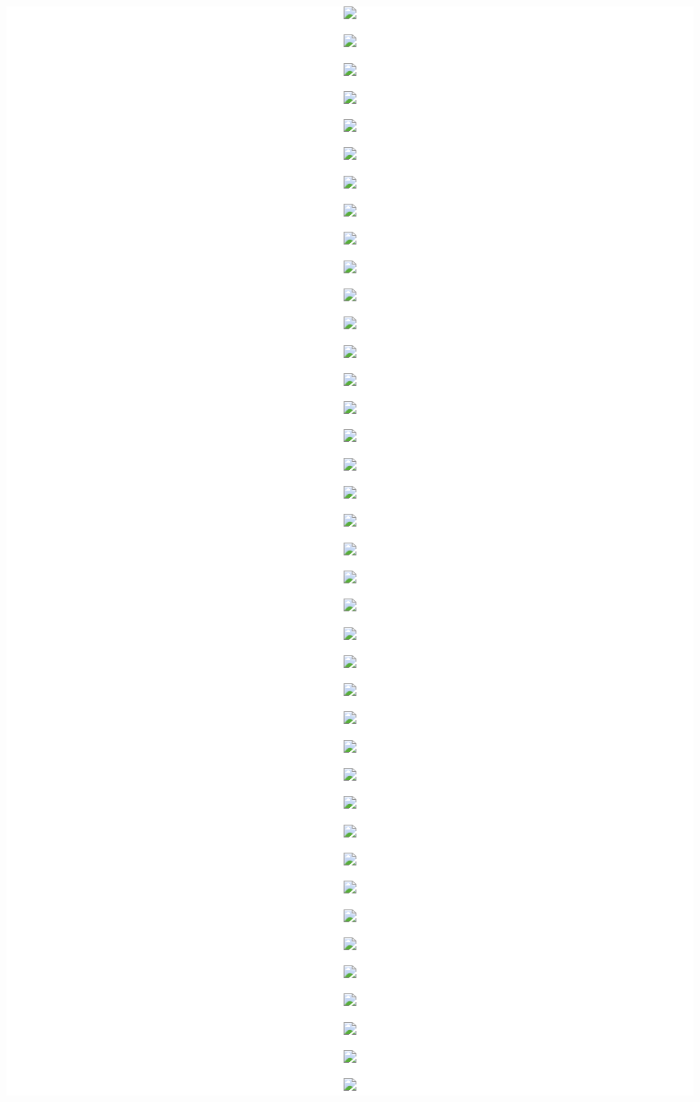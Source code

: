 <p style="text-align: center; clear: none; float: none;"><img src="{{ site.nasurl }}/ghap/4466/269.jpg"/></p>
<p style="text-align: center; clear: none; float: none;"><img src="{{ site.nasurl }}/ghap/4466/270.jpg"/></p>
<p style="text-align: center; clear: none; float: none;"><img src="{{ site.nasurl }}/ghap/4466/271.jpg"/></p>
<p style="text-align: center; clear: none; float: none;"><img src="{{ site.nasurl }}/ghap/4466/272.jpg"/></p>
<p style="text-align: center; clear: none; float: none;"><img src="{{ site.nasurl }}/ghap/4466/273.jpg"/></p>
<p style="text-align: center; clear: none; float: none;"><img src="{{ site.nasurl }}/ghap/4466/274.jpg"/></p>
<p style="text-align: center; clear: none; float: none;"><img src="{{ site.nasurl }}/ghap/4466/275.jpg"/></p>
<p style="text-align: center; clear: none; float: none;"><img src="{{ site.nasurl }}/ghap/4466/276.jpg"/></p>
<p style="text-align: center; clear: none; float: none;"><img src="{{ site.nasurl }}/ghap/4466/277.jpg"/></p>
<p style="text-align: center; clear: none; float: none;"><img src="{{ site.nasurl }}/ghap/4466/278.jpg"/></p>
<p style="text-align: center; clear: none; float: none;"><img src="{{ site.nasurl }}/ghap/4466/279.jpg"/></p>
<p style="text-align: center; clear: none; float: none;"><img src="{{ site.nasurl }}/ghap/4466/280.jpg"/></p>
<p style="text-align: center; clear: none; float: none;"><img src="{{ site.nasurl }}/ghap/4466/281.jpg"/></p>
<p style="text-align: center; clear: none; float: none;"><img src="{{ site.nasurl }}/ghap/4466/282.jpg"/></p>
<p style="text-align: center; clear: none; float: none;"><img src="{{ site.nasurl }}/ghap/4466/283.jpg"/></p>
<p style="text-align: center; clear: none; float: none;"><img src="{{ site.nasurl }}/ghap/4466/284.jpg"/></p>
<p style="text-align: center; clear: none; float: none;"><img src="{{ site.nasurl }}/ghap/4466/285.jpg"/></p>
<p style="text-align: center; clear: none; float: none;"><img src="{{ site.nasurl }}/ghap/4466/286.jpg"/></p>
<p style="text-align: center; clear: none; float: none;"><img src="{{ site.nasurl }}/ghap/4466/287.jpg"/></p>
<p style="text-align: center; clear: none; float: none;"><img src="{{ site.nasurl }}/ghap/4466/288.jpg"/></p>
<p style="text-align: center; clear: none; float: none;"><img src="{{ site.nasurl }}/ghap/4466/289.jpg"/></p>
<p style="text-align: center; clear: none; float: none;"><img src="{{ site.nasurl }}/ghap/4466/290.jpg"/></p>
<p style="text-align: center; clear: none; float: none;"><img src="{{ site.nasurl }}/ghap/4466/291.jpg"/></p>
<p style="text-align: center; clear: none; float: none;"><img src="{{ site.nasurl }}/ghap/4466/292.jpg"/></p>
<p style="text-align: center; clear: none; float: none;"><img src="{{ site.nasurl }}/ghap/4466/293.jpg"/></p>
<p style="text-align: center; clear: none; float: none;"><img src="{{ site.nasurl }}/ghap/4466/294.jpg"/></p>
<p style="text-align: center; clear: none; float: none;"><img src="{{ site.nasurl }}/ghap/4466/295.jpg"/></p>
<p style="text-align: center; clear: none; float: none;"><img src="{{ site.nasurl }}/ghap/4466/296.jpg"/></p>
<p style="text-align: center; clear: none; float: none;"><img src="{{ site.nasurl }}/ghap/4466/297.jpg"/></p>
<p style="text-align: center; clear: none; float: none;"><img src="{{ site.nasurl }}/ghap/4466/298.jpg"/></p>
<p style="text-align: center; clear: none; float: none;"><img src="{{ site.nasurl }}/ghap/4466/299.jpg"/></p>
<p style="text-align: center; clear: none; float: none;"><img src="{{ site.nasurl }}/ghap/4466/300.jpg"/></p>
<p style="text-align: center; clear: none; float: none;"><img src="{{ site.nasurl }}/ghap/4466/301.jpg"/></p>
<p style="text-align: center; clear: none; float: none;"><img src="{{ site.nasurl }}/ghap/4466/302.jpg"/></p>
<p style="text-align: center; clear: none; float: none;"><img src="{{ site.nasurl }}/ghap/4466/303.jpg"/></p>
<p style="text-align: center; clear: none; float: none;"><img src="{{ site.nasurl }}/ghap/4466/304.jpg"/></p>
<p style="text-align: center; clear: none; float: none;"><img src="{{ site.nasurl }}/ghap/4466/305.jpg"/></p>
<p style="text-align: center; clear: none; float: none;"><img src="{{ site.nasurl }}/ghap/4466/306.jpg"/></p>
<p style="text-align: center; clear: none; float: none;"><img src="{{ site.nasurl }}/ghap/4466/307.jpg"/></p>